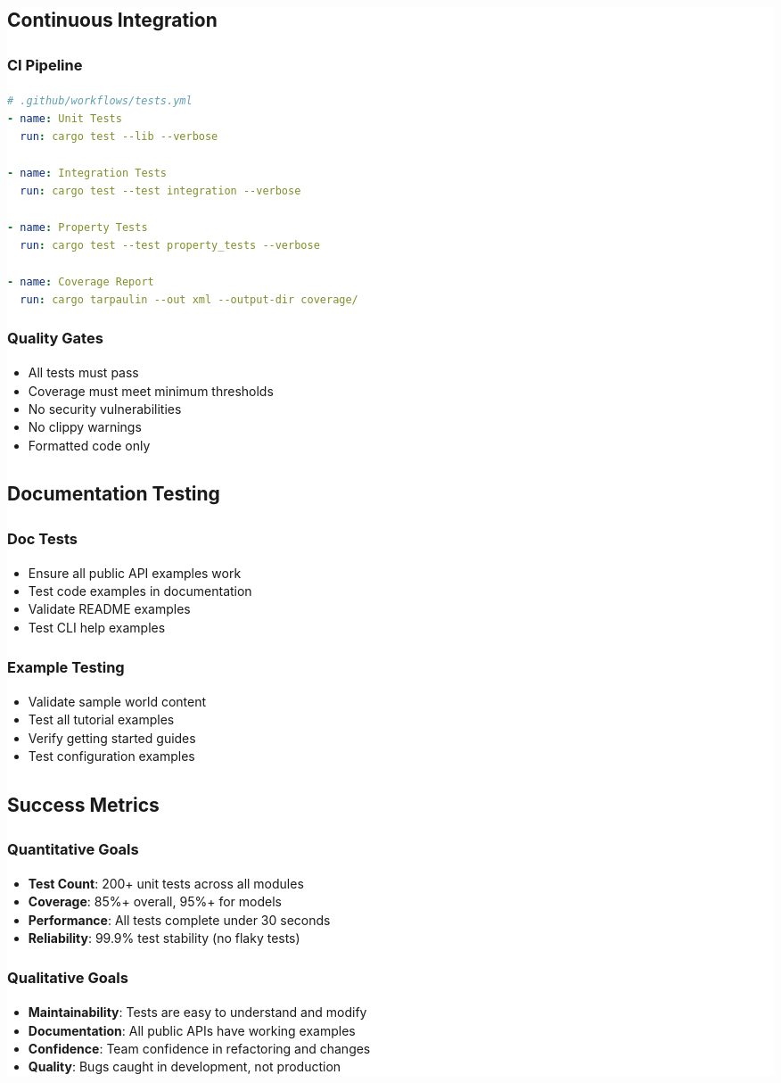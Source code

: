 ## Continuous Integration

### CI Pipeline
```yaml
# .github/workflows/tests.yml
- name: Unit Tests
  run: cargo test --lib --verbose
  
- name: Integration Tests  
  run: cargo test --test integration --verbose
  
- name: Property Tests
  run: cargo test --test property_tests --verbose
  
- name: Coverage Report
  run: cargo tarpaulin --out xml --output-dir coverage/
```

### Quality Gates
- All tests must pass
- Coverage must meet minimum thresholds
- No security vulnerabilities
- No clippy warnings
- Formatted code only

## Documentation Testing

### Doc Tests
- Ensure all public API examples work
- Test code examples in documentation
- Validate README examples
- Test CLI help examples

### Example Testing
- Validate sample world content
- Test all tutorial examples
- Verify getting started guides
- Test configuration examples

## Success Metrics

### Quantitative Goals
- **Test Count**: 200+ unit tests across all modules
- **Coverage**: 85%+ overall, 95%+ for models
- **Performance**: All tests complete under 30 seconds
- **Reliability**: 99.9% test stability (no flaky tests)

### Qualitative Goals
- **Maintainability**: Tests are easy to understand and modify
- **Documentation**: All public APIs have working examples
- **Confidence**: Team confidence in refactoring and changes
- **Quality**: Bugs caught in development, not production
